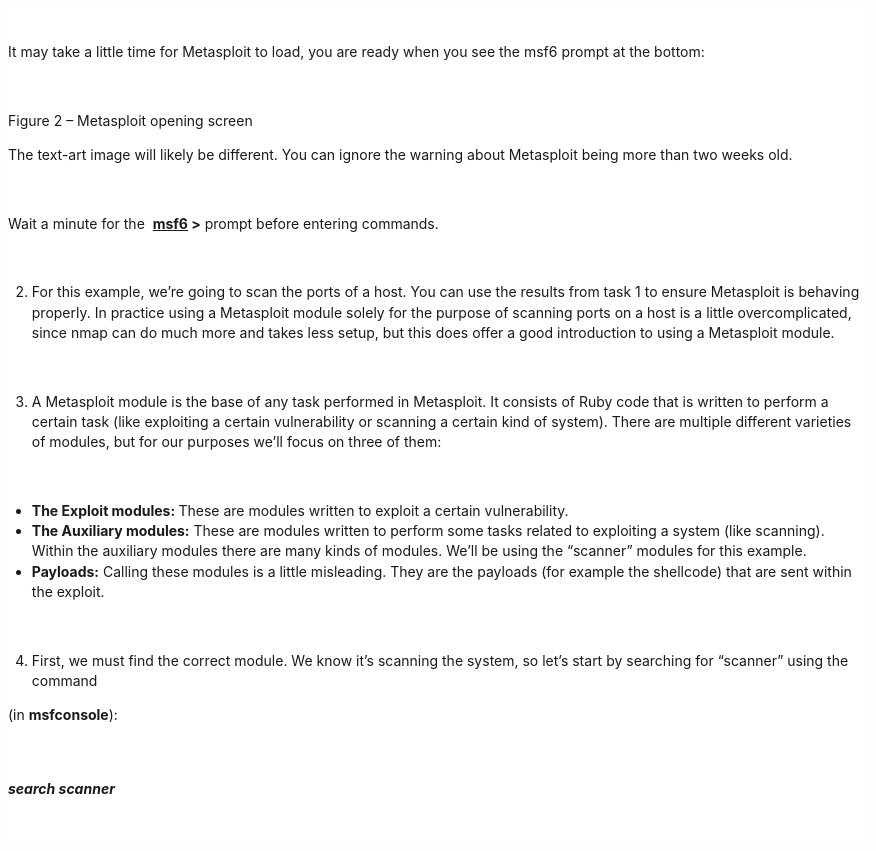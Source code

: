 &nbsp;

It may take a little time for Metasploit to load, you are ready when you see the msf6 prompt at the bottom:

&nbsp;

Figure 2 – Metasploit opening screen

The text-art image will likely be different. You can ignore the warning about Metasploit being more than two weeks old.

&nbsp;

Wait a minute for the&nbsp; <strong><u>msf6</u></strong><strong> &gt;</strong> prompt before entering commands.

&nbsp;

<ol start="2">
<li>For this example, we’re going to scan the ports of a host. You can use the results from task 1 to ensure Metasploit is behaving properly. In practice using a Metasploit module solely for the purpose of scanning ports on a host is a little overcomplicated, since nmap can do much more and takes less setup, but this does offer a good introduction to using a Metasploit module.</li>
</ol>
&nbsp;

<ol start="3">
<li>A Metasploit module is the base of any task performed in Metasploit. It consists of Ruby code that is written to perform a certain task (like exploiting a certain vulnerability or scanning a certain kind of system). There are multiple different varieties of modules, but for our purposes we’ll focus on three of them:</li>
</ol>
&nbsp;

<ul>
<li><strong>The Exploit modules: </strong>These are modules written to exploit a certain vulnerability.</li>
<li><strong>The Auxiliary modules:</strong> These are modules written to perform some tasks related to exploiting a system (like scanning). Within the auxiliary modules there are many kinds of modules. We’ll be using the “scanner” modules for this example.</li>
<li><strong>Payloads:</strong> Calling these modules is a little misleading. They are the payloads (for example the shellcode) that are sent within the exploit.</li>
</ul>
&nbsp;

<ol start="4">
<li>First, we must find the correct module. We know it’s scanning the system, so let’s start by searching for “scanner” using the command</li>
</ol>
(in <strong>msfconsole</strong>):

&nbsp;

<h5>search scanner</h5>
&nbsp;
